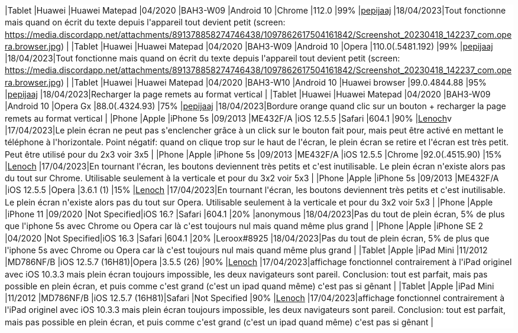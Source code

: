 |Tablet       |Huawei     |Huawei Matepad          |04/2020       |BAH3-W09     |Android 10        |Chrome               |112.0                       |99%     |[pepijaaj](https://twitter.com/pepitus)  |18/04/2023|Tout fonctionne mais quand on écrit du texte depuis l'appareil tout devient petit (screen: https://media.discordapp.net/attachments/891378858274746438/1097862617504161842/Screenshot_20230418_142237_com.opera.browser.jpg)                                                                                            |
|Tablet       |Huawei     |Huawei Matepad          |04/2020       |BAH3-W09     |Android 10        |Opera                |110.0(.5481.192)            |99%     |[pepijaaj](https://twitter.com/pepitus)  |18/04/2023|Tout fonctionne mais quand on écrit du texte depuis l'appareil tout devient petit (screen: https://media.discordapp.net/attachments/891378858274746438/1097862617504161842/Screenshot_20230418_142237_com.opera.browser.jpg)                                                                                            |
|Tablet       |Huawei     |Huawei Matepad          |04/2020       |BAH3-W10     |Android 10        |Huawei browser       |99.0.4844.88                |95%     |[pepijaaj](https://twitter.com/pepitus)  |18/04/2023|Recharger la page remets au format vertical                                                                                                                                                                                                                                                                             |
|Tablet       |Huawei     |Huawei Matepad          |04/2020       |BAH3-W09     |Android 10        |Opera Gx             |88.0(.4324.93)              |75%     |[pepijaaj](https://twitter.com/pepitus)  |18/04/2023|Bordure orange quand clic sur un bouton + recharger la page remets au format vertical                                                                                                                                                                                                                                   |
|Phone        |Apple      |iPhone 5s               |09/2013       |ME432F/A     |iOS 12.5.5        |Safari               |604.1                       |90%     |[Lenoch](https://twitter.com/pepitus)v              |17/04/2023|Le plein écran ne peut pas s'enclencher grâce à un click sur le bouton fait pour, mais peut être activé en mettant le téléphone à l'horizontale. Point négatif: quand on clique trop sur le haut de l'écran, le plein écran se retire et l'écran est très petit. Peut être utilisé pour du 2x3 voir 3x5                 |
|Phone        |Apple      |iPhone 5s               |09/2013       |ME432F/A     |iOS 12.5.5        |Chrome               |92.0(.4515.90)              |15%     |[Lenoch](https://twitter.com/pepitus)              |17/04/2023|En tournant l'écran, les boutons deviennent très petits et c'est inutilisable. Le plein écran n'existe alors pas du tout sur Chrome. Utilisable seulement à la verticale et pour du 3x2 voir 5x3                                                                                                                        |
|Phone        |Apple      |iPhone 5s               |09/2013       |ME432F/A     |iOS 12.5.5        |Opera                |3.6.1 (1)                   |15%     |[Lenoch](https://twitter.com/pepitus)              |17/04/2023|En tournant l'écran, les boutons deviennent très petits et c'est inutilisable. Le plein écran n'existe alors pas du tout sur Opera. Utilisable seulement à la verticale et pour du 3x2 voir 5x3                                                                                                                         |
|Phone        |Apple      |iPhone 11               |09/2020       |Not Specified|iOS 16.?          |Safari               |604.1                       |20%     |anonymous     |18/04/2023|Pas du tout de plein écran, 5% de plus que l'iphone 5s avec Chrome ou Opera car là c'est toujours nul mais quand même plus grand                                                                                                                                                                                        |
|Phone        |Apple      |iPhone SE 2             |04/2020       |Not Specified|iOS 16.3          |Safari               |604.1                       |20%     |Leroox#8925         |18/04/2023|Pas du tout de plein écran, 5% de plus que l'iphone 5s avec Chrome ou Opera car là c'est toujours nul mais quand même plus grand                                                                                                                                                                                        |
|Tablet       |Apple      |iPad Mini               |11/2012       |MD786NF/B    |iOS 12.5.7 (16H81)|Opera                |3.5.5 (26)                  |90%     |[Lenoch](https://github.com/LeLenoch)              |17/04/2023|affichage fonctionnel contrairement à l'iPad originel avec iOS 10.3.3 mais plein écran toujours impossible, les deux navigateurs sont pareil. Conclusion: tout est parfait, mais pas possible en plein écran, et puis comme c'est grand (c'est un ipad quand même) c'est pas si gênant                                  |
|Tablet       |Apple      |iPad Mini               |11/2012       |MD786NF/B    |iOS 12.5.7 (16H81)|Safari               |Not Specified               |90%     |[Lenoch](https://github.com/LeLenoch)              |17/04/2023|affichage fonctionnel contrairement à l'iPad originel avec iOS 10.3.3 mais plein écran toujours impossible, les deux navigateurs sont pareil. Conclusion: tout est parfait, mais pas possible en plein écran, et puis comme c'est grand (c'est un ipad quand même) c'est pas si gênant                                  |